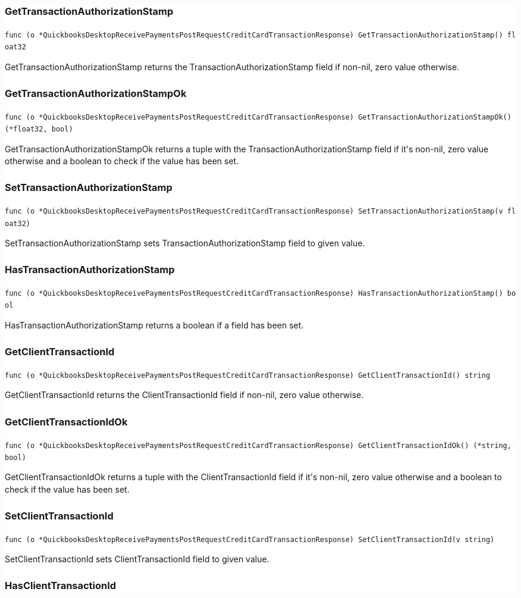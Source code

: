 
### GetTransactionAuthorizationStamp

`func (o *QuickbooksDesktopReceivePaymentsPostRequestCreditCardTransactionResponse) GetTransactionAuthorizationStamp() float32`

GetTransactionAuthorizationStamp returns the TransactionAuthorizationStamp field if non-nil, zero value otherwise.

### GetTransactionAuthorizationStampOk

`func (o *QuickbooksDesktopReceivePaymentsPostRequestCreditCardTransactionResponse) GetTransactionAuthorizationStampOk() (*float32, bool)`

GetTransactionAuthorizationStampOk returns a tuple with the TransactionAuthorizationStamp field if it's non-nil, zero value otherwise
and a boolean to check if the value has been set.

### SetTransactionAuthorizationStamp

`func (o *QuickbooksDesktopReceivePaymentsPostRequestCreditCardTransactionResponse) SetTransactionAuthorizationStamp(v float32)`

SetTransactionAuthorizationStamp sets TransactionAuthorizationStamp field to given value.

### HasTransactionAuthorizationStamp

`func (o *QuickbooksDesktopReceivePaymentsPostRequestCreditCardTransactionResponse) HasTransactionAuthorizationStamp() bool`

HasTransactionAuthorizationStamp returns a boolean if a field has been set.

### GetClientTransactionId

`func (o *QuickbooksDesktopReceivePaymentsPostRequestCreditCardTransactionResponse) GetClientTransactionId() string`

GetClientTransactionId returns the ClientTransactionId field if non-nil, zero value otherwise.

### GetClientTransactionIdOk

`func (o *QuickbooksDesktopReceivePaymentsPostRequestCreditCardTransactionResponse) GetClientTransactionIdOk() (*string, bool)`

GetClientTransactionIdOk returns a tuple with the ClientTransactionId field if it's non-nil, zero value otherwise
and a boolean to check if the value has been set.

### SetClientTransactionId

`func (o *QuickbooksDesktopReceivePaymentsPostRequestCreditCardTransactionResponse) SetClientTransactionId(v string)`

SetClientTransactionId sets ClientTransactionId field to given value.

### HasClientTransactionId
